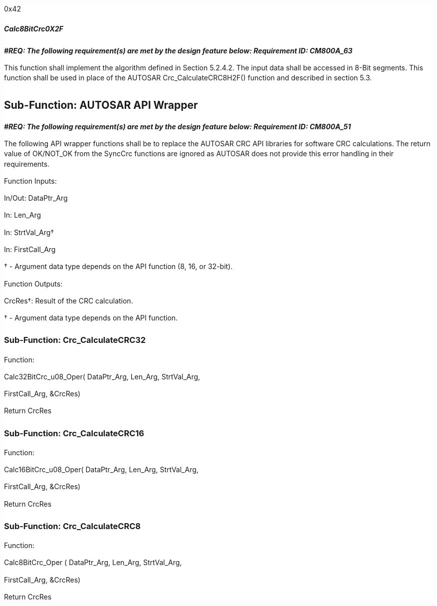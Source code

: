 <td>0x42</td>
</tr>
</tbody>
</table>

##### Calc8BitCrc0X2F

***\#REQ: The following requirement(s) are met by the design feature
below: Requirement ID: CM800A_63***

This function shall implement the algorithm defined in Section 5.2.4.2.
The input data shall be accessed in 8-Bit segments. This function shall
be used in place of the AUTOSAR Crc_CalculateCRC8H2F() function and
described in section 5.3.

## Sub-Function: AUTOSAR API Wrapper

***\#REQ: The following requirement(s) are met by the design feature
below: Requirement ID: CM800A_51***

The following API wrapper functions shall be to replace the AUTOSAR CRC
API libraries for software CRC calculations. The return value of
OK/NOT_OK from the SyncCrc functions are ignored as AUTOSAR does not
provide this error handling in their requirements.

Function Inputs:

In/Out: DataPtr_Arg

In: Len_Arg

In: StrtVal_Arg†

In: FirstCall_Arg

† - Argument data type depends on the API function (8, 16, or 32-bit).

Function Outputs:

CrcRes†: Result of the CRC calculation.

† - Argument data type depends on the API function.

### Sub-Function: Crc_CalculateCRC32

Function:

Calc32BitCrc_u08_Oper( DataPtr_Arg, Len_Arg, StrtVal_Arg,

FirstCall_Arg, &CrcRes)

Return CrcRes

### Sub-Function: Crc_CalculateCRC16

Function:

Calc16BitCrc_u08_Oper( DataPtr_Arg, Len_Arg, StrtVal_Arg,

FirstCall_Arg, &CrcRes)

Return CrcRes

### Sub-Function: Crc_CalculateCRC8

Function:

Calc8BitCrc_Oper ( DataPtr_Arg, Len_Arg, StrtVal_Arg,

FirstCall_Arg, &CrcRes)

Return CrcRes
